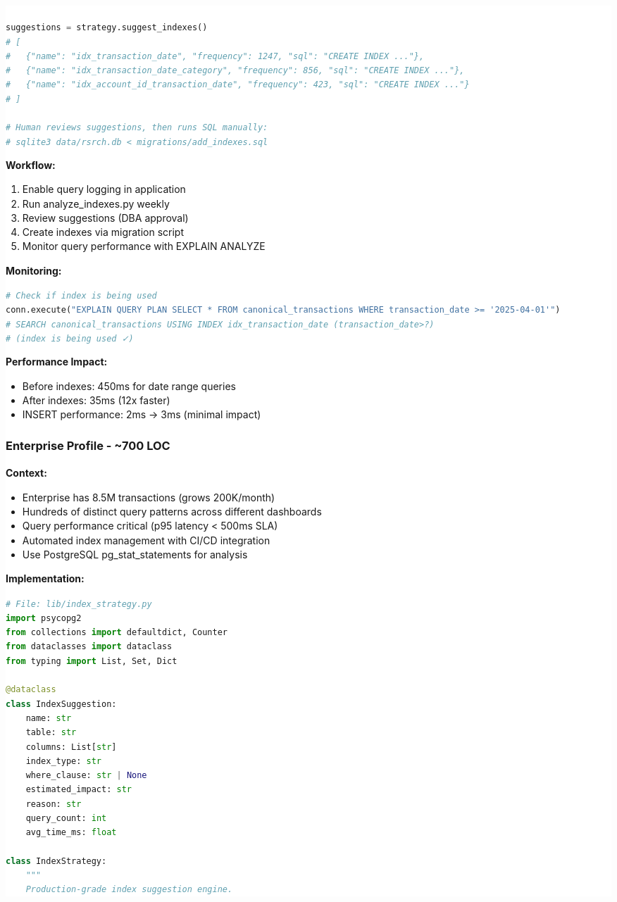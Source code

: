 ```python

suggestions = strategy.suggest_indexes()
# [
#   {"name": "idx_transaction_date", "frequency": 1247, "sql": "CREATE INDEX ..."},
#   {"name": "idx_transaction_date_category", "frequency": 856, "sql": "CREATE INDEX ..."},
#   {"name": "idx_account_id_transaction_date", "frequency": 423, "sql": "CREATE INDEX ..."}
# ]

# Human reviews suggestions, then runs SQL manually:
# sqlite3 data/rsrch.db < migrations/add_indexes.sql
```

**Workflow:**
1. Enable query logging in application
2. Run analyze_indexes.py weekly
3. Review suggestions (DBA approval)
4. Create indexes via migration script
5. Monitor query performance with EXPLAIN ANALYZE

**Monitoring:**
```python
# Check if index is being used
conn.execute("EXPLAIN QUERY PLAN SELECT * FROM canonical_transactions WHERE transaction_date >= '2025-04-01'")
# SEARCH canonical_transactions USING INDEX idx_transaction_date (transaction_date>?)
# (index is being used ✓)
```

**Performance Impact:**
- Before indexes: 450ms for date range queries
- After indexes: 35ms (12x faster)
- INSERT performance: 2ms → 3ms (minimal impact)

### Enterprise Profile - ~700 LOC

**Context:**
- Enterprise has 8.5M transactions (grows 200K/month)
- Hundreds of distinct query patterns across different dashboards
- Query performance critical (p95 latency < 500ms SLA)
- Automated index management with CI/CD integration
- Use PostgreSQL pg_stat_statements for analysis

**Implementation:**
```python
# File: lib/index_strategy.py
import psycopg2
from collections import defaultdict, Counter
from dataclasses import dataclass
from typing import List, Set, Dict

@dataclass
class IndexSuggestion:
    name: str
    table: str
    columns: List[str]
    index_type: str
    where_clause: str | None
    estimated_impact: str
    reason: str
    query_count: int
    avg_time_ms: float

class IndexStrategy:
    """
    Production-grade index suggestion engine.

```
